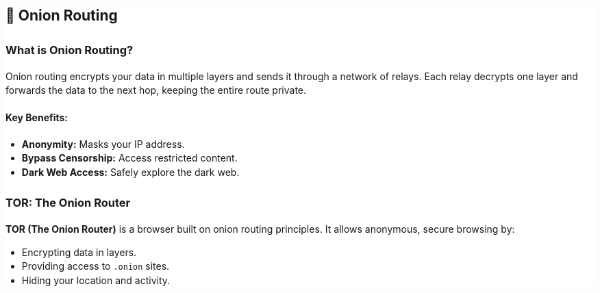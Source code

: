 ## 🧅 Onion Routing

### What is Onion Routing?
Onion routing encrypts your data in multiple layers and sends it through a network of relays. Each relay decrypts one layer and forwards the data to the next hop, keeping the entire route private.

#### Key Benefits:
- **Anonymity:** Masks your IP address.
- **Bypass Censorship:** Access restricted content.
- **Dark Web Access:** Safely explore the dark web.

### TOR: The Onion Router
**TOR (The Onion Router)** is a browser built on onion routing principles. It allows anonymous, secure browsing by:
- Encrypting data in layers.
- Providing access to `.onion` sites.
- Hiding your location and activity.
